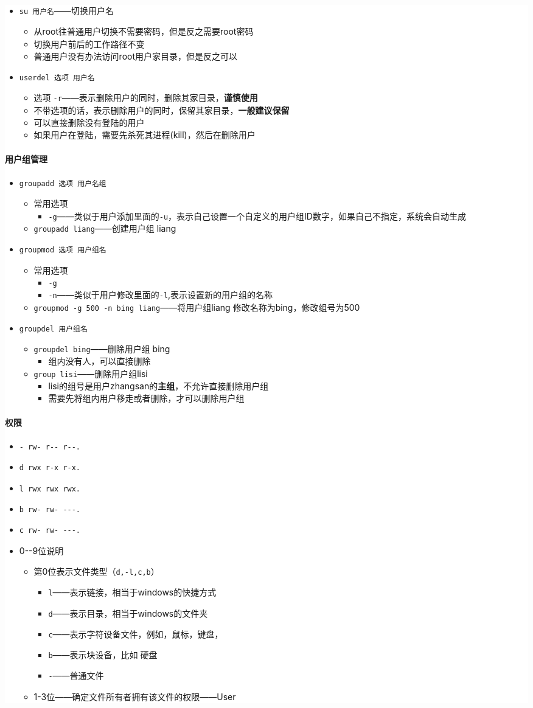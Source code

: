   * `su 用户名`——切换用户名

    * 从root往普通用户切换不需要密码，但是反之需要root密码
    * 切换用户前后的工作路径不变
    * 普通用户没有办法访问root用户家目录，但是反之可以

    

* `userdel 选项 用户名`

  * 选项 `-r`——表示删除用户的同时，删除其家目录，**谨慎使用**
  * 不带选项的话，表示删除用户的同时，保留其家目录，**一般建议保留**
  * 可以直接删除没有登陆的用户
  * 如果用户在登陆，需要先杀死其进程(kill)，然后在删除用户

#### 用户组管理

* `groupadd 选项 用户名组`
  * 常用选项
    * `-g`——类似于用户添加里面的`-u`，表示自己设置一个自定义的用户组ID数字，如果自己不指定，系统会自动生成
  * `groupadd liang`——创建用户组 liang
* `groupmod 选项 用户组名`
  * 常用选项
    * `-g`
    * `-n`——类似于用户修改里面的`-l`,表示设置新的用户组的名称
  * `groupmod -g 500 -n bing liang`——将用户组liang 修改名称为bing，修改组号为500

* `groupdel 用户组名`
  * `groupdel bing`——删除用户组 bing
    * 组内没有人，可以直接删除
  * `group lisi`——删除用户组lisi
    * lisi的组号是用户zhangsan的**主组**，不允许直接删除用户组
    * 需要先将组内用户移走或者删除，才可以删除用户组

#### 权限

* `- rw- r-- r--. `
* `d rwx r-x r-x. `
* `l rwx rwx rwx. `
* `b rw- rw- ---. `
* `c rw- rw- ---. `



* 0--9位说明

  * 第0位表示文件类型（`d,-l,c,b`）

    * `l`——表示链接，相当于windows的快捷方式

    * `d`——表示目录，相当于windows的文件夹

    * `c`——表示字符设备文件，例如，鼠标，键盘，

    * `b`——表示块设备，比如 硬盘
    
    * `-`——普通文件
    
  * 1-3位——确定文件所有者拥有该文件的权限——User
    